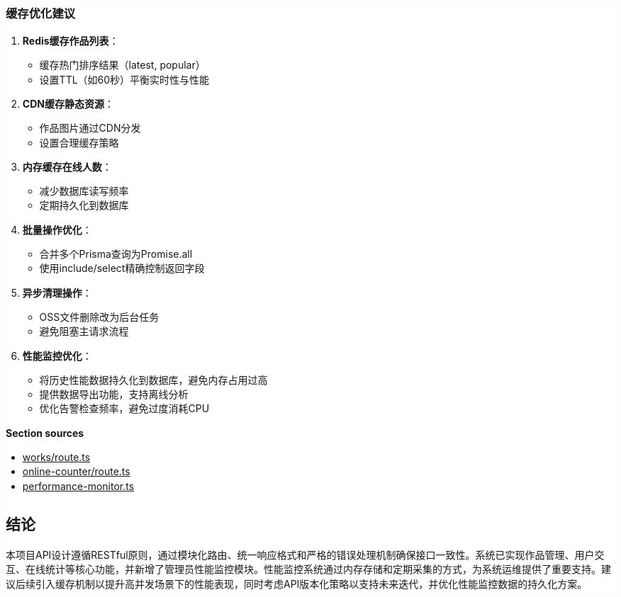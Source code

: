 ### 缓存优化建议
1. **Redis缓存作品列表**：
   - 缓存热门排序结果（latest, popular）
   - 设置TTL（如60秒）平衡实时性与性能

2. **CDN缓存静态资源**：
   - 作品图片通过CDN分发
   - 设置合理缓存策略

3. **内存缓存在线人数**：
   - 减少数据库读写频率
   - 定期持久化到数据库

4. **批量操作优化**：
   - 合并多个Prisma查询为Promise.all
   - 使用include/select精确控制返回字段

5. **异步清理操作**：
   - OSS文件删除改为后台任务
   - 避免阻塞主请求流程

6. **性能监控优化**：
   - 将历史性能数据持久化到数据库，避免内存占用过高
   - 提供数据导出功能，支持离线分析
   - 优化告警检查频率，避免过度消耗CPU

**Section sources**
- [works/route.ts](file://src/app/api/works/route.ts)
- [online-counter/route.ts](file://src/app/api/online-counter/route.ts)
- [performance-monitor.ts](file://src/lib/performance-monitor.ts)

## 结论
本项目API设计遵循RESTful原则，通过模块化路由、统一响应格式和严格的错误处理机制确保接口一致性。系统已实现作品管理、用户交互、在线统计等核心功能，并新增了管理员性能监控模块。性能监控系统通过内存存储和定期采集的方式，为系统运维提供了重要支持。建议后续引入缓存机制以提升高并发场景下的性能表现，同时考虑API版本化策略以支持未来迭代，并优化性能监控数据的持久化方案。